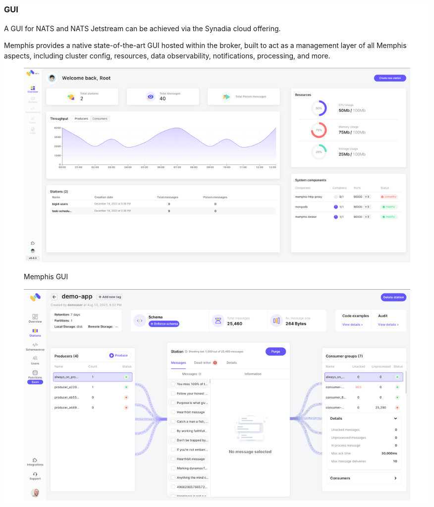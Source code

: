 ### GUI

A GUI for NATS and NATS Jetstream can be achieved via the Synadia cloud offering.

Memphis provides a native state-of-the-art GUI hosted within the broker, built to act as a management layer of all Memphis aspects, including cluster config, resources, data observability, notifications, processing, and more.

<figure><img src="../../.gitbook/assets/image (3) (2) (1).png" alt=""><figcaption><p>Memphis GUI</p></figcaption></figure>

<figure><img src="../../.gitbook/assets/Screenshot 2023-08-17 at 7.24.20.png" alt=""><figcaption></figcaption></figure>

